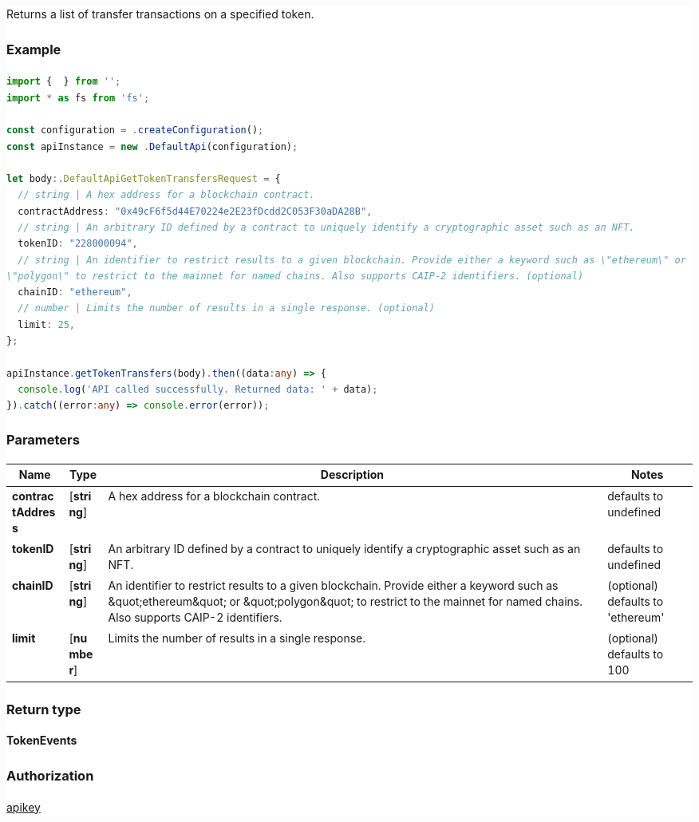 Returns a list of transfer transactions on a specified token.

### Example


```typescript
import {  } from '';
import * as fs from 'fs';

const configuration = .createConfiguration();
const apiInstance = new .DefaultApi(configuration);

let body:.DefaultApiGetTokenTransfersRequest = {
  // string | A hex address for a blockchain contract.
  contractAddress: "0x49cF6f5d44E70224e2E23fDcdd2C053F30aDA28B",
  // string | An arbitrary ID defined by a contract to uniquely identify a cryptographic asset such as an NFT.
  tokenID: "228000094",
  // string | An identifier to restrict results to a given blockchain. Provide either a keyword such as \"ethereum\" or \"polygon\" to restrict to the mainnet for named chains. Also supports CAIP-2 identifiers. (optional)
  chainID: "ethereum",
  // number | Limits the number of results in a single response. (optional)
  limit: 25,
};

apiInstance.getTokenTransfers(body).then((data:any) => {
  console.log('API called successfully. Returned data: ' + data);
}).catch((error:any) => console.error(error));
```


### Parameters

Name | Type | Description  | Notes
------------- | ------------- | ------------- | -------------
 **contractAddress** | [**string**] | A hex address for a blockchain contract. | defaults to undefined
 **tokenID** | [**string**] | An arbitrary ID defined by a contract to uniquely identify a cryptographic asset such as an NFT. | defaults to undefined
 **chainID** | [**string**] | An identifier to restrict results to a given blockchain. Provide either a keyword such as \&quot;ethereum\&quot; or \&quot;polygon\&quot; to restrict to the mainnet for named chains. Also supports CAIP-2 identifiers. | (optional) defaults to 'ethereum'
 **limit** | [**number**] | Limits the number of results in a single response. | (optional) defaults to 100


### Return type

**TokenEvents**

### Authorization

[apikey](README.md#apikey)
